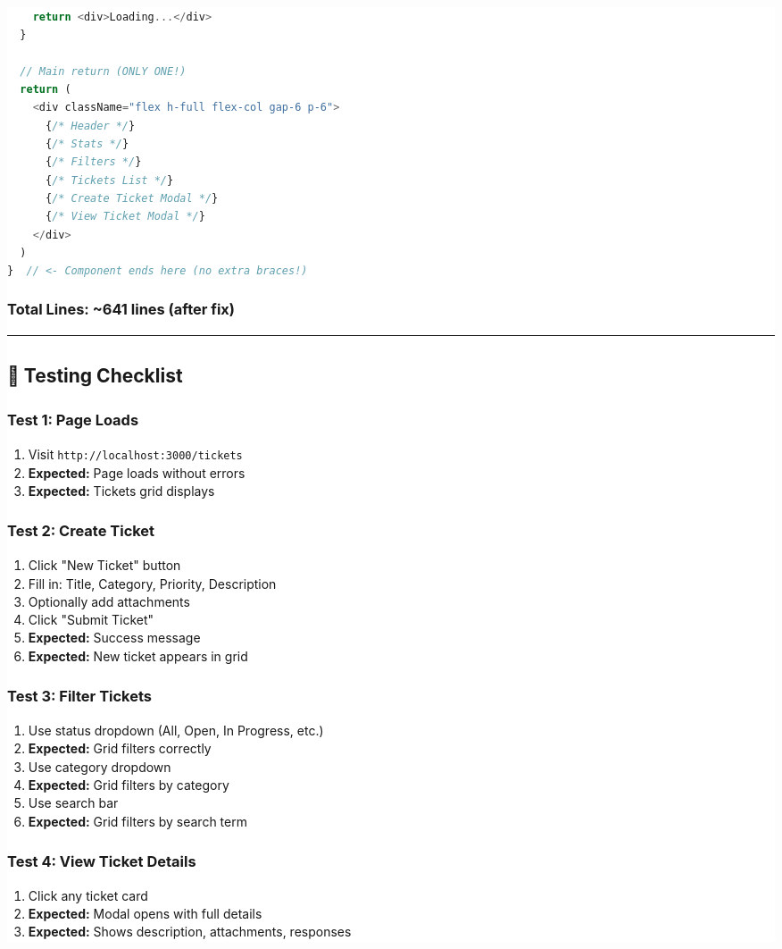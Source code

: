 ```javascript
    return <div>Loading...</div>
  }

  // Main return (ONLY ONE!)
  return (
    <div className="flex h-full flex-col gap-6 p-6">
      {/* Header */}
      {/* Stats */}
      {/* Filters */}
      {/* Tickets List */}
      {/* Create Ticket Modal */}
      {/* View Ticket Modal */}
    </div>
  )
}  // <- Component ends here (no extra braces!)
```

### **Total Lines:** ~641 lines (after fix)

---

## 🧪 Testing Checklist

### **Test 1: Page Loads**
1. Visit `http://localhost:3000/tickets`
2. **Expected:** Page loads without errors
3. **Expected:** Tickets grid displays

### **Test 2: Create Ticket**
1. Click "New Ticket" button
2. Fill in: Title, Category, Priority, Description
3. Optionally add attachments
4. Click "Submit Ticket"
5. **Expected:** Success message
6. **Expected:** New ticket appears in grid

### **Test 3: Filter Tickets**
1. Use status dropdown (All, Open, In Progress, etc.)
2. **Expected:** Grid filters correctly
3. Use category dropdown
4. **Expected:** Grid filters by category
5. Use search bar
6. **Expected:** Grid filters by search term

### **Test 4: View Ticket Details**
1. Click any ticket card
2. **Expected:** Modal opens with full details
3. **Expected:** Shows description, attachments, responses

